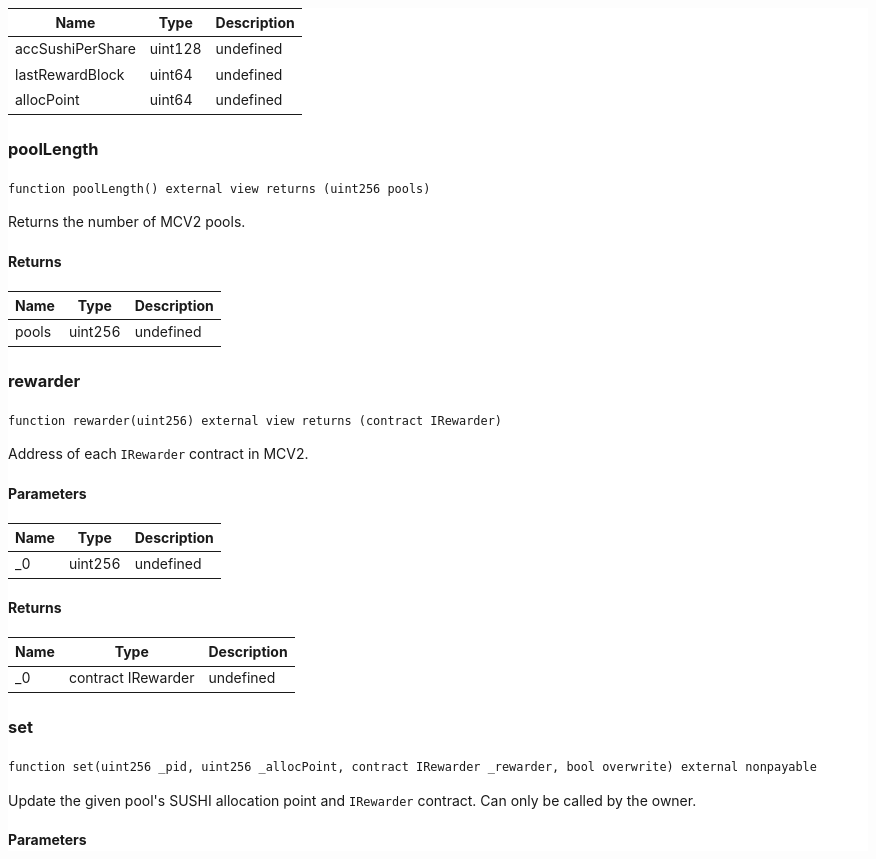 | Name             | Type    | Description |
| ---------------- | ------- | ----------- |
| accSushiPerShare | uint128 | undefined   |
| lastRewardBlock  | uint64  | undefined   |
| allocPoint       | uint64  | undefined   |

### poolLength

```solidity
function poolLength() external view returns (uint256 pools)
```

Returns the number of MCV2 pools.

#### Returns

| Name  | Type    | Description |
| ----- | ------- | ----------- |
| pools | uint256 | undefined   |

### rewarder

```solidity
function rewarder(uint256) external view returns (contract IRewarder)
```

Address of each `IRewarder` contract in MCV2.

#### Parameters

| Name | Type    | Description |
| ---- | ------- | ----------- |
| \_0  | uint256 | undefined   |

#### Returns

| Name | Type               | Description |
| ---- | ------------------ | ----------- |
| \_0  | contract IRewarder | undefined   |

### set

```solidity
function set(uint256 _pid, uint256 _allocPoint, contract IRewarder _rewarder, bool overwrite) external nonpayable
```

Update the given pool&#39;s SUSHI allocation point and `IRewarder` contract. Can
only be called by the owner.

#### Parameters
